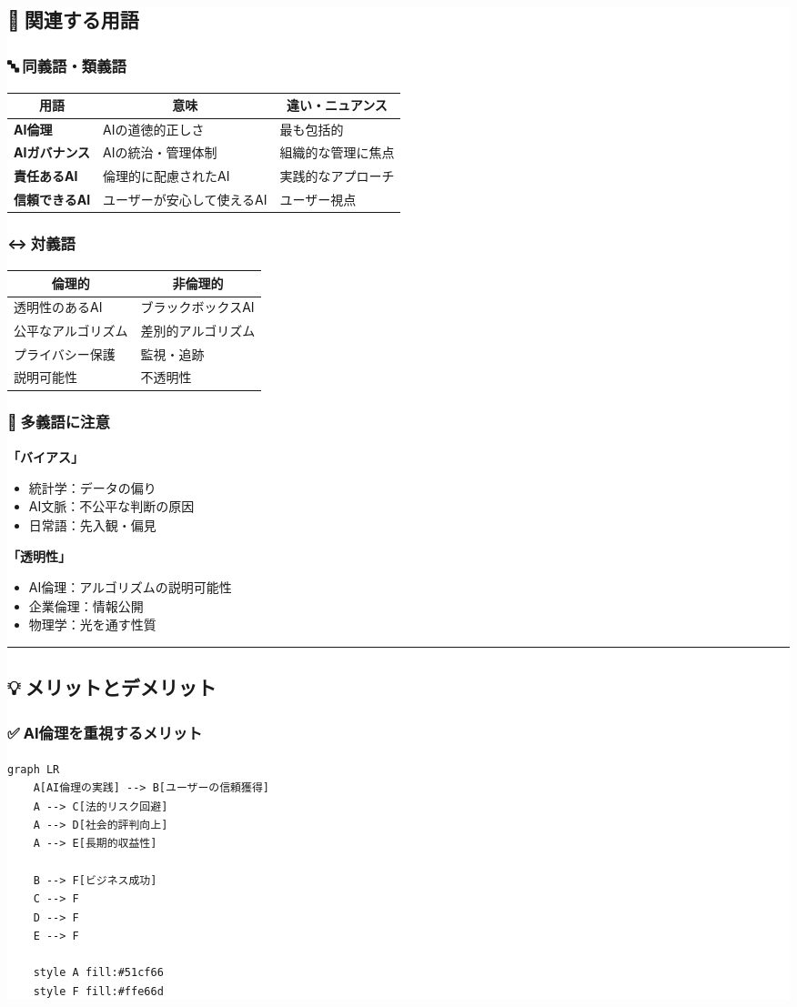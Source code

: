 
## 📗 関連する用語

### 🔤 同義語・類義語

| 用語 | 意味 | 違い・ニュアンス |
|------|------|------------------|
| **AI倫理** | AIの道徳的正しさ | 最も包括的 |
| **AIガバナンス** | AIの統治・管理体制 | 組織的な管理に焦点 |
| **責任あるAI** | 倫理的に配慮されたAI | 実践的なアプローチ |
| **信頼できるAI** | ユーザーが安心して使えるAI | ユーザー視点 |

### ↔️ 対義語

| 倫理的 | 非倫理的 |
|--------|----------|
| 透明性のあるAI | ブラックボックスAI |
| 公平なアルゴリズム | 差別的アルゴリズム |
| プライバシー保護 | 監視・追跡 |
| 説明可能性 | 不透明性 |

### 🔗 多義語に注意

**「バイアス」**
- 統計学：データの偏り
- AI文脈：不公平な判断の原因
- 日常語：先入観・偏見

**「透明性」**
- AI倫理：アルゴリズムの説明可能性
- 企業倫理：情報公開
- 物理学：光を通す性質

---

## 💡 メリットとデメリット

### ✅ AI倫理を重視するメリット

```mermaid
graph LR
    A[AI倫理の実践] --> B[ユーザーの信頼獲得]
    A --> C[法的リスク回避]
    A --> D[社会的評判向上]
    A --> E[長期的収益性]
    
    B --> F[ビジネス成功]
    C --> F
    D --> F
    E --> F
    
    style A fill:#51cf66
    style F fill:#ffe66d
```
